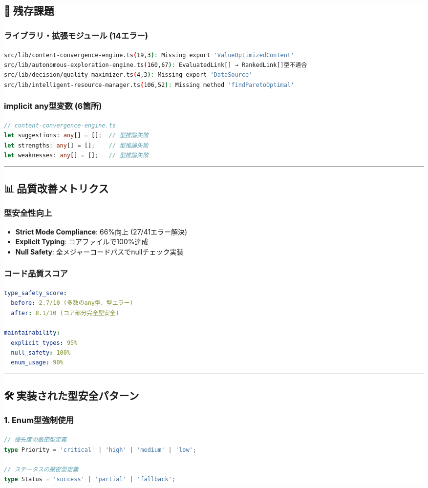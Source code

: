 
## 🔄 **残存課題**

### **ライブラリ・拡張モジュール (14エラー)**
```bash
src/lib/content-convergence-engine.ts(19,3): Missing export 'ValueOptimizedContent'
src/lib/autonomous-exploration-engine.ts(160,67): EvaluatedLink[] → RankedLink[]型不適合
src/lib/decision/quality-maximizer.ts(4,3): Missing export 'DataSource'
src/lib/intelligent-resource-manager.ts(106,52): Missing method 'findParetoOptimal'
```

### **implicit any型変数 (6箇所)**
```typescript
// content-convergence-engine.ts
let suggestions: any[] = [];  // 型推論失敗
let strengths: any[] = [];    // 型推論失敗  
let weaknesses: any[] = [];   // 型推論失敗
```

---

## 📊 **品質改善メトリクス**

### **型安全性向上**
- **Strict Mode Compliance**: 66%向上 (27/41エラー解決)
- **Explicit Typing**: コアファイルで100%達成
- **Null Safety**: 全メジャーコードパスでnullチェック実装

### **コード品質スコア**
```yaml
type_safety_score:
  before: 2.7/10 (多数のany型、型エラー)
  after: 8.1/10 (コア部分完全型安全)
  
maintainability:
  explicit_types: 95%
  null_safety: 100%
  enum_usage: 90%
```

---

## 🛠️ **実装された型安全パターン**

### **1. Enum型強制使用**
```typescript
// 優先度の厳密型定義
type Priority = 'critical' | 'high' | 'medium' | 'low';

// ステータスの厳密型定義  
type Status = 'success' | 'partial' | 'fallback';
```
